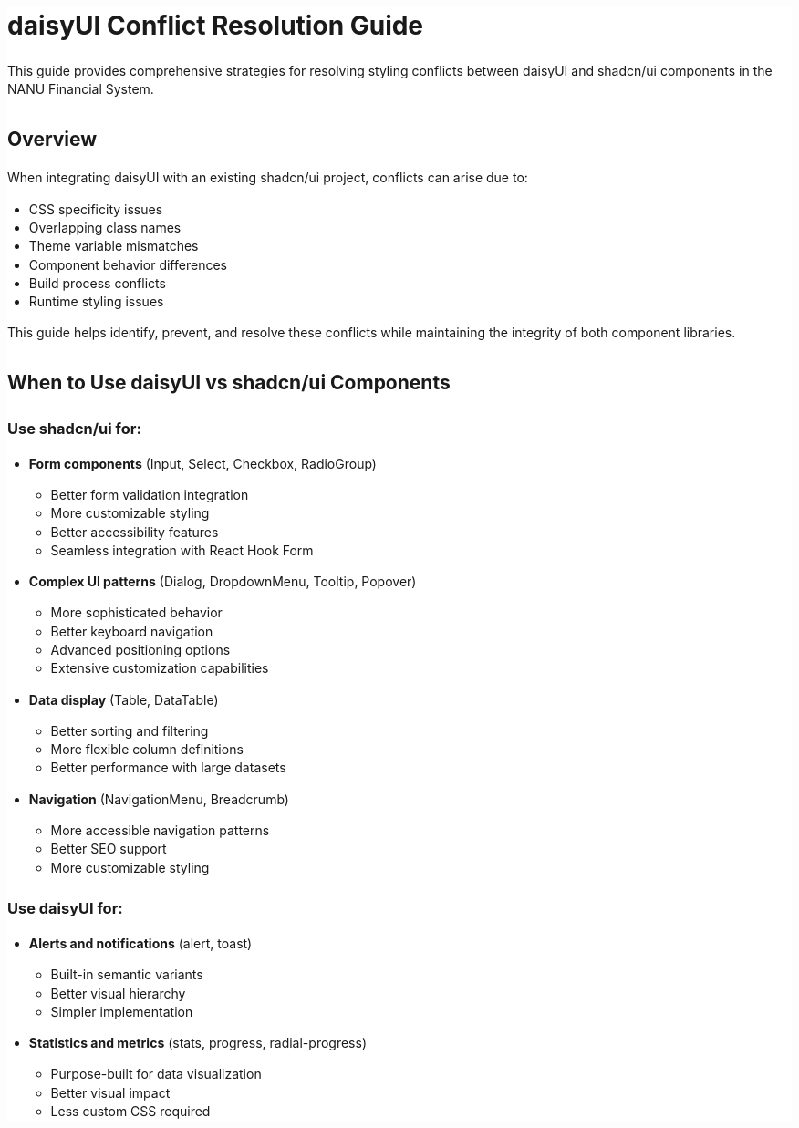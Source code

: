 # daisyUI Conflict Resolution Guide

This guide provides comprehensive strategies for resolving styling conflicts between daisyUI and shadcn/ui components in the NANU Financial System.

## Overview

When integrating daisyUI with an existing shadcn/ui project, conflicts can arise due to:
- CSS specificity issues
- Overlapping class names
- Theme variable mismatches
- Component behavior differences
- Build process conflicts
- Runtime styling issues

This guide helps identify, prevent, and resolve these conflicts while maintaining the integrity of both component libraries.

## When to Use daisyUI vs shadcn/ui Components

### Use shadcn/ui for:
- **Form components** (Input, Select, Checkbox, RadioGroup)
  - Better form validation integration
  - More customizable styling
  - Better accessibility features
  - Seamless integration with React Hook Form

- **Complex UI patterns** (Dialog, DropdownMenu, Tooltip, Popover)
  - More sophisticated behavior
  - Better keyboard navigation
  - Advanced positioning options
  - Extensive customization capabilities

- **Data display** (Table, DataTable)
  - Better sorting and filtering
  - More flexible column definitions
  - Better performance with large datasets

- **Navigation** (NavigationMenu, Breadcrumb)
  - More accessible navigation patterns
  - Better SEO support
  - More customizable styling

### Use daisyUI for:
- **Alerts and notifications** (alert, toast)
  - Built-in semantic variants
  - Better visual hierarchy
  - Simpler implementation

- **Statistics and metrics** (stats, progress, radial-progress)
  - Purpose-built for data visualization
  - Better visual impact
  - Less custom CSS required
